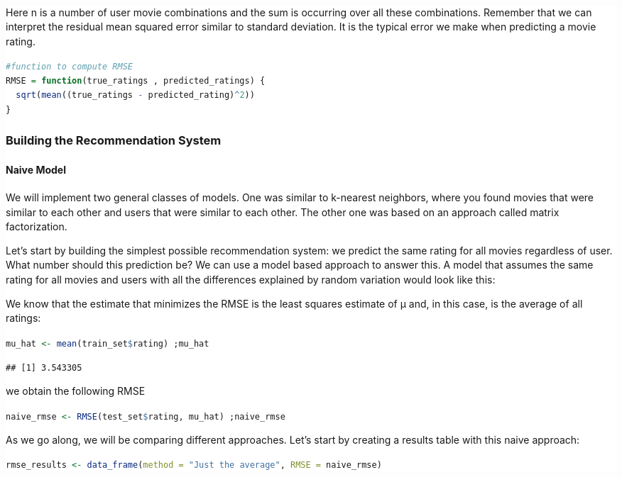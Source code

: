 ![RMSE](https://latex.codecogs.com/gif.latex?%5Cdpi%7B120%7D%20%5Cmbox%7BRMSE%7D%20%3D%20%5Csqrt%7B%5Cfrac%7B1%7D%7BN%7D%5Csum_%7Bu%2Ci%7D%5E%7BN%7D%28%5Chat%7By%7D_%7Bu%2Ci%7D%20-y_%7Bu%2Ci%7D%29%5E2%7D)

Here n is a number of user movie combinations and the sum is occurring
over all these combinations. Remember that we can interpret the residual
mean squared error similar to standard deviation. It is the typical
error we make when predicting a movie rating.

``` r
#function to compute RMSE
RMSE = function(true_ratings , predicted_ratings) {
  sqrt(mean((true_ratings - predicted_rating)^2))
}
```

### Building the Recommendation System

#### Naive Model

We will implement two general classes of models. One was similar to
k-nearest neighbors, where you found movies that were similar to each
other and users that were similar to each other. The other one was based
on an approach called matrix factorization.

Let’s start by building the simplest possible recommendation system: we
predict the same rating for all movies regardless of user. What number
should this prediction be? We can use a model based approach to answer
this. A model that assumes the same rating for all movies and users with
all the differences explained by random variation would look like
this:

![model](https://latex.codecogs.com/gif.latex?%5Cdpi%7B120%7D%20Y_%7Bu%2Ci%7D%20%3D%20u%20+%5Cepsilon%20_%7Bu%2Ci%7D)

We know that the estimate that minimizes the RMSE is the least squares
estimate of μ and, in this case, is the average of all ratings:

``` r
mu_hat <- mean(train_set$rating) ;mu_hat
```

    ## [1] 3.543305

we obtain the following RMSE

``` r
naive_rmse <- RMSE(test_set$rating, mu_hat) ;naive_rmse
```

As we go along, we will be comparing different approaches. Let’s start
by creating a results table with this naive
approach:

``` r
rmse_results <- data_frame(method = "Just the average", RMSE = naive_rmse)
```
